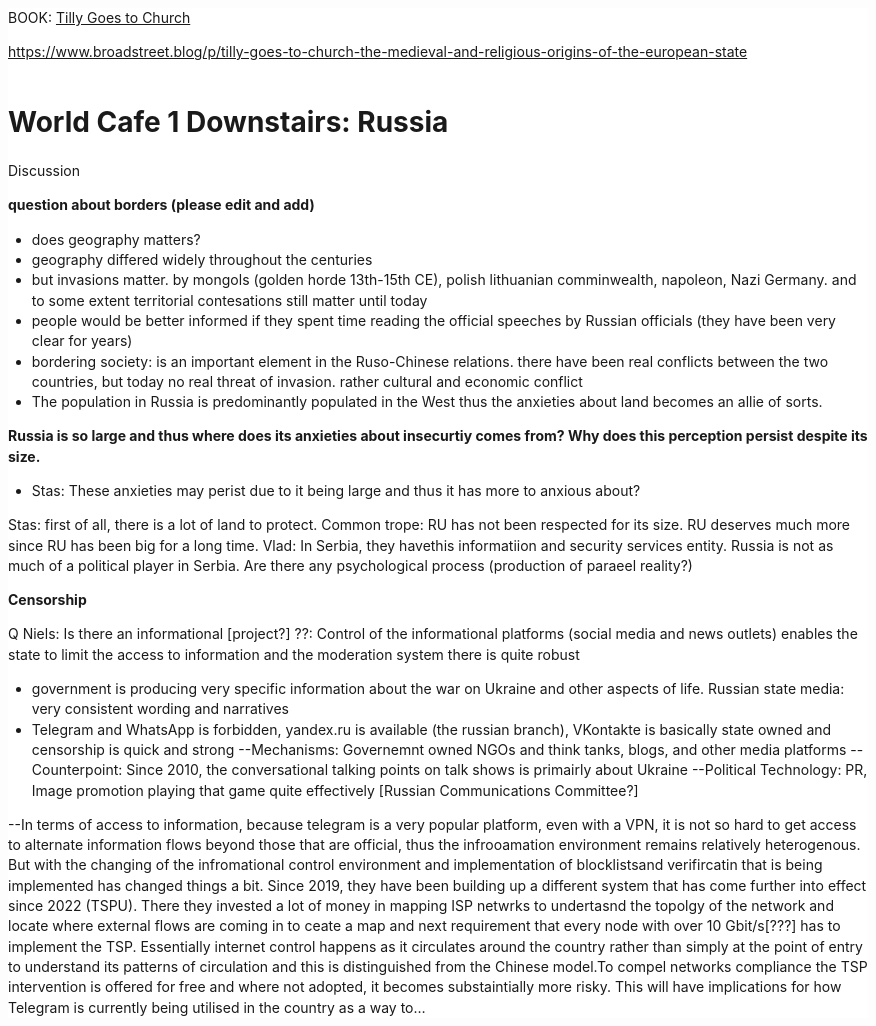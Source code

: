 BOOK: [Tilly Goes to Church](https://www.cambridge.org/core/journals/american-political-science-review/article/tilly-goes-to-church-the-religious-and-medieval-roots-of-european-state-fragmentation/4EEE3598EF17E46DF0050C375C9FDD45)

https://www.broadstreet.blog/p/tilly-goes-to-church-the-medieval-and-religious-origins-of-the-european-state


# World Cafe 1 Downstairs: Russia

<div class="section">Discussion</div>

**question about borders (please edit and add)**

- does geography matters?
- geography differed widely throughout the centuries
- but invasions matter. by mongols (golden horde 13th-15th CE), polish lithuanian comminwealth, napoleon, Nazi Germany. and to some extent territorial contesations still matter until today
- people would be better informed if they spent time reading the official speeches by Russian officials (they have been very clear for years)
- bordering society: is an important element in the Ruso-Chinese relations. there have been real conflicts between the two countries, but today no real threat of invasion. rather cultural and economic conflict
- The population in Russia is predominantly populated in the West thus the anxieties about land becomes an allie of sorts. 

**Russia is so large and thus where does its anxieties about insecurtiy comes from? Why does this perception persist despite its size.**

- Stas: These anxieties may perist due to it being large and thus it has more to anxious about?

Stas: first of all, there is a lot of land to protect. Common trope: RU has not been respected for its size. RU deserves much more since RU has been big for a long time. 
Vlad: In Serbia, they havethis informatiion and security services entity. Russia is not as much of a political player in Serbia. Are there any psychological process (production of paraeel reality?)

**Censorship**

Q Niels: Is there an informational [project?] 
??: Control of the informational platforms (social media and news outlets) enables the state to limit the access to information and the moderation system there is quite robust
- government is producing very specific information about the war on Ukraine and other aspects of life. Russian state media: very consistent wording and narratives
- Telegram and WhatsApp is forbidden, yandex.ru is available (the russian branch), VKontakte is basically state owned and censorship is quick and strong
--Mechanisms: Governemnt owned NGOs and think tanks, blogs, and other media platforms
--Counterpoint: Since 2010, the conversational talking points on talk shows is primairly about Ukraine
--Political Technology: PR, Image promotion playing that game quite effectively [Russian Communications Committee?]

--In terms of access to information, because telegram is a very popular platform, even with a VPN, it is not so hard to get access to alternate information flows beyond those that are official, thus the infrooamation environment remains relatively heterogenous. But with the changing of the infromational control environment and implementation of blocklistsand verifircatin that is being implemented has changed things a bit. Since 2019, they have been building up a different system that has come further into effect since 2022 (TSPU). There they invested a lot of money in mapping ISP netwrks to undertasnd the topolgy of the network and locate where external flows are coming in to ceate a map and next requirement that every node with over 10 Gbit/s[???]
has to implement the TSP. Essentially internet control happens as it circulates around the country rather than simply at the point of entry to understand its patterns of circulation and this is distinguished from the Chinese model.To compel networks compliance the TSP intervention is offered for free and where not adopted, it becomes substaintially more risky. This will have implications for how Telegram is currently being utilised in the country as a way to…
